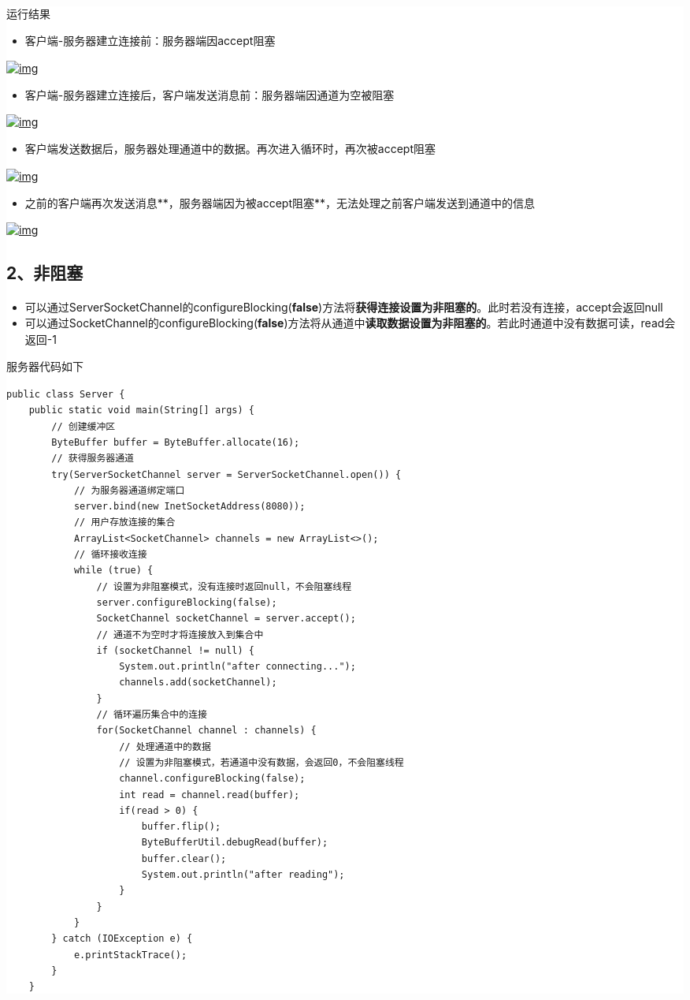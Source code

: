 运行结果

- 客户端-服务器建立连接前：服务器端因accept阻塞

[![img](https://nyimapicture.oss-cn-beijing.aliyuncs.com/img/20210413213318.png)](https://nyimapicture.oss-cn-beijing.aliyuncs.com/img/20210413213318.png)

- 客户端-服务器建立连接后，客户端发送消息前：服务器端因通道为空被阻塞

[![img](https://nyimapicture.oss-cn-beijing.aliyuncs.com/img/20210413213446.png)](https://nyimapicture.oss-cn-beijing.aliyuncs.com/img/20210413213446.png)

- 客户端发送数据后，服务器处理通道中的数据。再次进入循环时，再次被accept阻塞

[![img](https://nyimapicture.oss-cn-beijing.aliyuncs.com/img/20210413214109.png)](https://nyimapicture.oss-cn-beijing.aliyuncs.com/img/20210413214109.png)

- 之前的客户端再次发送消息**，服务器端因为被accept阻塞**，无法处理之前客户端发送到通道中的信息

[![img](https://nyimapicture.oss-cn-beijing.aliyuncs.com/img/20210413214505.png)](https://nyimapicture.oss-cn-beijing.aliyuncs.com/img/20210413214505.png)

## 2、非阻塞

- 可以通过ServerSocketChannel的configureBlocking(**false**)方法将**获得连接设置为非阻塞的**。此时若没有连接，accept会返回null
- 可以通过SocketChannel的configureBlocking(**false**)方法将从通道中**读取数据设置为非阻塞的**。若此时通道中没有数据可读，read会返回-1

服务器代码如下

```
public class Server {
    public static void main(String[] args) {
        // 创建缓冲区
        ByteBuffer buffer = ByteBuffer.allocate(16);
        // 获得服务器通道
        try(ServerSocketChannel server = ServerSocketChannel.open()) {
            // 为服务器通道绑定端口
            server.bind(new InetSocketAddress(8080));
            // 用户存放连接的集合
            ArrayList<SocketChannel> channels = new ArrayList<>();
            // 循环接收连接
            while (true) {
                // 设置为非阻塞模式，没有连接时返回null，不会阻塞线程
                server.configureBlocking(false);
                SocketChannel socketChannel = server.accept();
                // 通道不为空时才将连接放入到集合中
                if (socketChannel != null) {
                    System.out.println("after connecting...");
                    channels.add(socketChannel);
                }
                // 循环遍历集合中的连接
                for(SocketChannel channel : channels) {
                    // 处理通道中的数据
                    // 设置为非阻塞模式，若通道中没有数据，会返回0，不会阻塞线程
                    channel.configureBlocking(false);
                    int read = channel.read(buffer);
                    if(read > 0) {
                        buffer.flip();
                        ByteBufferUtil.debugRead(buffer);
                        buffer.clear();
                        System.out.println("after reading");
                    }
                }
            }
        } catch (IOException e) {
            e.printStackTrace();
        }
    }
```